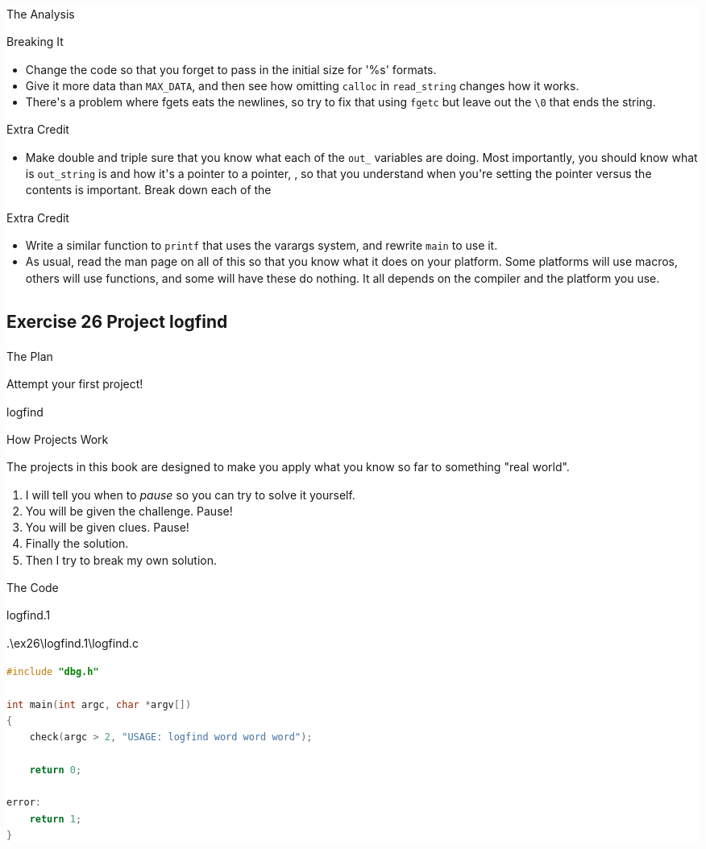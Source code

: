 The Analysis

Breaking It

* Change the code so that you forget to pass in the initial size for '%s' formats.
* Give it more data than ``MAX_DATA``, and then see how omitting ``calloc`` in ``read_string`` changes how it works.
* There's a problem where fgets eats the newlines, so try to fix that using
``fgetc`` but leave out the ``\0`` that ends the string.

Extra Credit

* Make double and triple sure that you know what each of the ``out_``
  variables are doing.  Most importantly, you should know what is ``out_string`` is and how it's
  a pointer to a pointer, , so that you understand when you're setting the pointer versus the
  contents is important.  Break down each of the

Extra Credit

* Write a similar function to ``printf`` that uses the varargs system,
  and rewrite ``main`` to use it.
* As usual, read the man page on all of this so that you know what it does
  on your platform.  Some platforms will use macros, others will use
  functions, and some will have these do nothing.  It all depends on the
  compiler and the platform you use.

## Exercise 26 Project logfind

The Plan

Attempt your first project!

logfind

How Projects Work

The projects in this book are designed to make you apply
what you know so far to something "real world".

1. I will tell you when to *pause* so you can try to solve it yourself.
2. You will be given the challenge.  Pause!
3. You will be given clues. Pause!
4. Finally the solution.
5. Then I try to break my own solution.

The Code

logfind.1

.\ex26\logfind.1\logfind.c

```c
#include "dbg.h"

int main(int argc, char *argv[])
{
    check(argc > 2, "USAGE: logfind word word word");

    return 0;

error:
    return 1;
}

```
